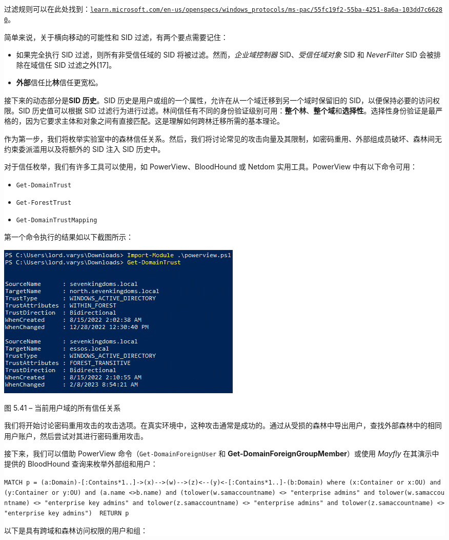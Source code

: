 过滤规则可以在此处找到：[`learn.microsoft.com/en-us/openspecs/windows_protocols/ms-pac/55fc19f2-55ba-4251-8a6a-103dd7c66280`](https://learn.microsoft.com/en-us/openspecs/windows_protocols/ms-pac/55fc19f2-55ba-4251-8a6a-103dd7c66280)。

简单来说，关于横向移动的可能性和 SID 过滤，有两个要点需要记住：

+   如果完全执行 SID 过滤，则所有非受信任域的 SID 将被过滤。然而，*企业域控制器* SID、*受信任域对象* SID 和 *NeverFilter* SID 会被排除在域信任 SID 过滤之外[17]。

+   **外部**信任比**林**信任更宽松。

接下来的动态部分是**SID 历史**。SID 历史是用户或组的一个属性，允许在从一个域迁移到另一个域时保留旧的 SID，以便保持必要的访问权限。SID 历史值可以根据 SID 过滤行为进行过滤。林间信任有不同的身份验证级别可用：**整个林**、**整个域**和**选择性**。选择性身份验证是最严格的，因为它要求主体和对象之间有直接匹配。这是理解如何跨林迁移所需的基本理论。

作为第一步，我们将枚举实验室中的森林信任关系。然后，我们将讨论常见的攻击向量及其限制，如密码重用、外部组成员破坏、森林间无约束委派滥用以及将额外的 SID 注入 SID 历史中。

对于信任枚举，我们有许多工具可以使用，如 PowerView、BloodHound 或 Netdom 实用工具。PowerView 中有以下命令可用：

+   `Get-DomainTrust`

+   `Get-ForestTrust`

+   `Get-DomainTrustMapping`

第一个命令执行的结果如以下截图所示：

![图 5.41 – 当前用户域的所有信任关系](img/B18964_05_41.jpg)

图 5.41 – 当前用户域的所有信任关系

我们将开始讨论密码重用攻击的攻击选项。在真实环境中，这种攻击通常是成功的。通过从受损的森林中导出用户，查找外部森林中的相同用户账户，然后尝试对其进行密码重用攻击。

接下来，我们可以借助 PowerView 命令（`Get-DomainForeignUser` 和 **Get-DomainForeignGroupMember**）或使用 *Mayfly* 在其演示中提供的 BloodHound 查询来枚举外部组和用户：

```
MATCH p = (a:Domain)-[:Contains*1..]->(x)-->(w)-->(z)<--(y)<-[:Contains*1..]-(b:Domain) where (x:Container or x:OU) and (y:Container or y:OU) and (a.name <>b.name) and (tolower(w.samaccountname) <> "enterprise admins" and tolower(w.samaccountname) <> "enterprise key admins" and tolower(z.samaccountname) <> "enterprise admins" and tolower(z.samaccountname) <> "enterprise key admins")  RETURN p
```

以下是具有跨域和森林访问权限的用户和组：
